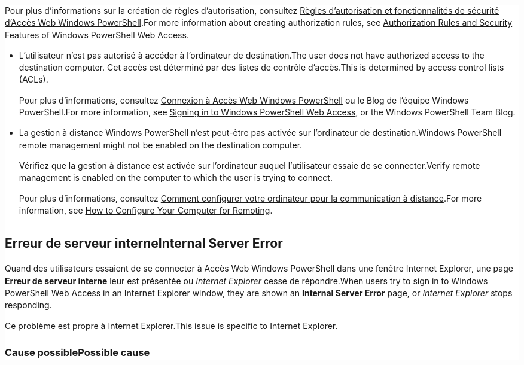   <span data-ttu-id="8c62a-111">Pour plus d’informations sur la création de règles d’autorisation, consultez [Règles d’autorisation et fonctionnalités de sécurité d’Accès Web Windows PowerShell](authorization-rules-and-security-features-of-windows-powershell-web-access.md).</span><span class="sxs-lookup"><span data-stu-id="8c62a-111">For more information about creating authorization rules, see [Authorization Rules and Security Features of Windows PowerShell Web Access](authorization-rules-and-security-features-of-windows-powershell-web-access.md).</span></span>

- <span data-ttu-id="8c62a-112">L’utilisateur n’est pas autorisé à accéder à l’ordinateur de destination.</span><span class="sxs-lookup"><span data-stu-id="8c62a-112">The user does not have authorized access to the destination computer.</span></span> <span data-ttu-id="8c62a-113">Cet accès est déterminé par des listes de contrôle d’accès.</span><span class="sxs-lookup"><span data-stu-id="8c62a-113">This is determined by access control lists (ACLs).</span></span>

  <span data-ttu-id="8c62a-114">Pour plus d’informations, consultez [Connexion à Accès Web Windows PowerShell](use-the-web-based-windows-powershell-console.md#signing-in-to-windows-powershell-web-access) ou le Blog de l’équipe Windows PowerShell.</span><span class="sxs-lookup"><span data-stu-id="8c62a-114">For more information, see [Signing in to Windows PowerShell Web Access](use-the-web-based-windows-powershell-console.md#signing-in-to-windows-powershell-web-access), or the Windows PowerShell Team Blog.</span></span>

- <span data-ttu-id="8c62a-115">La gestion à distance Windows PowerShell n’est peut-être pas activée sur l’ordinateur de destination.</span><span class="sxs-lookup"><span data-stu-id="8c62a-115">Windows PowerShell remote management might not be enabled on the destination computer.</span></span>

  <span data-ttu-id="8c62a-116">Vérifiez que la gestion à distance est activée sur l’ordinateur auquel l’utilisateur essaie de se connecter.</span><span class="sxs-lookup"><span data-stu-id="8c62a-116">Verify remote management is enabled on the computer to which the user is trying to connect.</span></span>

  <span data-ttu-id="8c62a-117">Pour plus d’informations, consultez [Comment configurer votre ordinateur pour la communication à distance](/powershell/module/microsoft.powershell.core/about/about_remote_requirements#how-to-configure-your-computer-for-remoting).</span><span class="sxs-lookup"><span data-stu-id="8c62a-117">For more information, see [How to Configure Your Computer for Remoting](/powershell/module/microsoft.powershell.core/about/about_remote_requirements#how-to-configure-your-computer-for-remoting).</span></span>

## <a name="internal-server-error"></a><span data-ttu-id="8c62a-118">Erreur de serveur interne</span><span class="sxs-lookup"><span data-stu-id="8c62a-118">Internal Server Error</span></span>

<span data-ttu-id="8c62a-119">Quand des utilisateurs essaient de se connecter à Accès Web Windows PowerShell dans une fenêtre Internet Explorer, une page **Erreur de serveur interne** leur est présentée ou *Internet Explorer* cesse de répondre.</span><span class="sxs-lookup"><span data-stu-id="8c62a-119">When users try to sign in to Windows PowerShell Web Access in an Internet Explorer window, they are shown an **Internal Server Error** page, or *Internet Explorer* stops responding.</span></span>

<span data-ttu-id="8c62a-120">Ce problème est propre à Internet Explorer.</span><span class="sxs-lookup"><span data-stu-id="8c62a-120">This issue is specific to Internet Explorer.</span></span>

### <a name="possible-cause"></a><span data-ttu-id="8c62a-121">Cause possible</span><span class="sxs-lookup"><span data-stu-id="8c62a-121">Possible cause</span></span>
